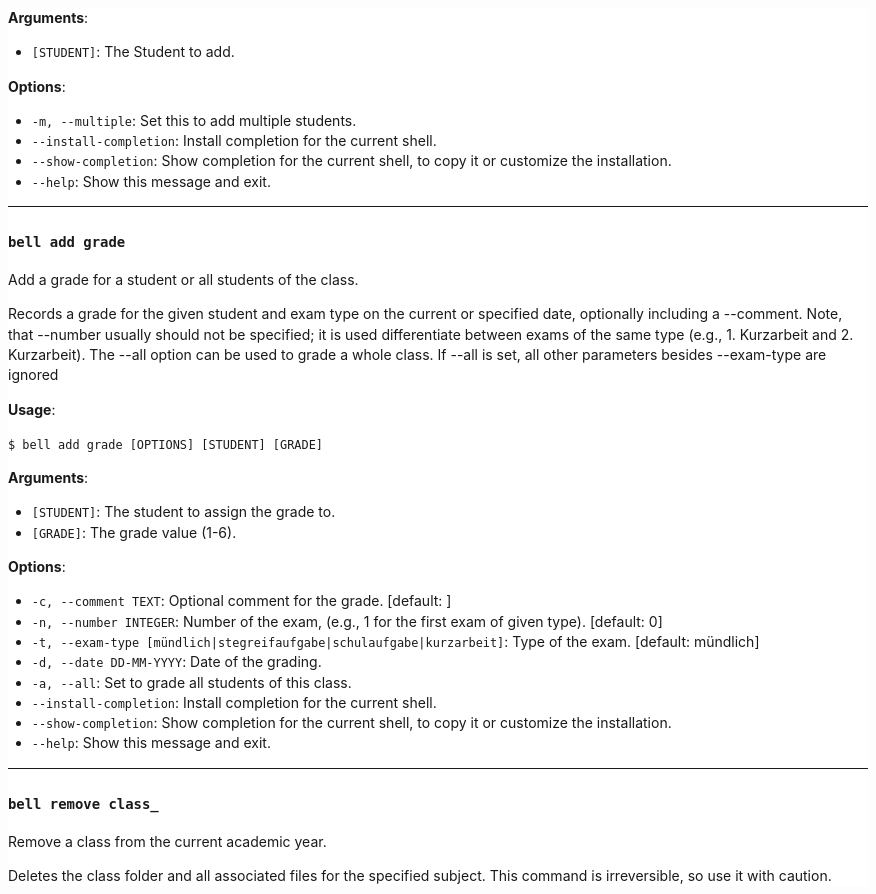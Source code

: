 **Arguments**:

* `[STUDENT]`: The Student to add.

**Options**:

* `-m, --multiple`: Set this to add multiple students.
* `--install-completion`: Install completion for the current shell.
* `--show-completion`: Show completion for the current shell, to copy it or customize the installation.
* `--help`: Show this message and exit.

---


### `bell add grade`

Add a grade for a student or all students of the class.

Records a grade for the given student and exam type on the current or specified date,
optionally including a --comment. Note, that --number usually should not be specified;
it is used differentiate between exams of the same type (e.g., 1. Kurzarbeit and 2. Kurzarbeit).
The --all option can be used to grade a whole class.
If --all is set, all other parameters besides --exam-type are ignored

**Usage**:

```console
$ bell add grade [OPTIONS] [STUDENT] [GRADE]
```

**Arguments**:

* `[STUDENT]`: The student to assign the grade to.
* `[GRADE]`: The grade value (1-6).

**Options**:

* `-c, --comment TEXT`: Optional comment for the grade.  [default:  ]
* `-n, --number INTEGER`: Number of the exam, (e.g., 1 for the first exam of given type).  [default: 0]
* `-t, --exam-type [mündlich|stegreifaufgabe|schulaufgabe|kurzarbeit]`: Type of the exam.  [default: mündlich]
* `-d, --date DD-MM-YYYY`: Date of the grading.  
* `-a, --all`: Set to grade all students of this class.
* `--install-completion`: Install completion for the current shell.
* `--show-completion`: Show completion for the current shell, to copy it or customize the installation.
* `--help`: Show this message and exit.

---


### `bell remove class_`

Remove a class from the current academic year.

Deletes the class folder and all associated files for the specified subject.
This command is irreversible, so use it with caution.
